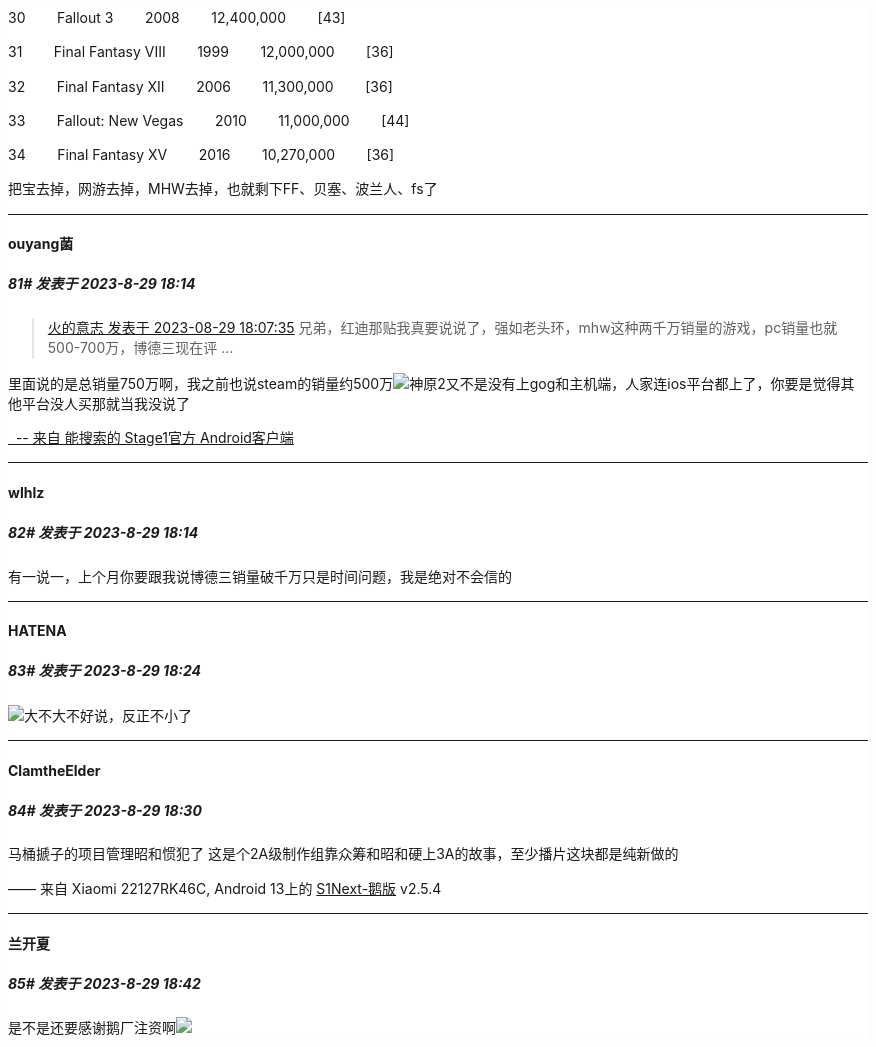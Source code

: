 30        Fallout 3        2008        12,400,000        [43]

31        Final Fantasy VIII        1999        12,000,000        [36]

32        Final Fantasy XII        2006        11,300,000        [36]

33        Fallout: New Vegas        2010        11,000,000        [44]

34        Final Fantasy XV        2016        10,270,000        [36]

把宝去掉，网游去掉，MHW去掉，也就剩下FF、贝塞、波兰人、fs了

*****

####  ouyang菌  
##### 81#       发表于 2023-8-29 18:14

<blockquote><a href="httphttps://bbs.saraba1st.com/2b/forum.php?mod=redirect&amp;goto=findpost&amp;pid=62215260&amp;ptid=2150431" target="_blank">火的意志 发表于 2023-08-29 18:07:35</a>
兄弟，红迪那贴我真要说说了，强如老头环，mhw这种两千万销量的游戏，pc销量也就500-700万，博德三现在评 ...</blockquote>里面说的是总销量750万啊，我之前也说steam的销量约500万<img src="https://static.saraba1st.com/image/smiley/face2017/020.png" referrerpolicy="no-referrer">神原2又不是没有上gog和主机端，人家连ios平台都上了，你要是觉得其他平台没人买那就当我没说了

[  -- 来自 能搜索的 Stage1官方 Android客户端](https://www.coolapk.com/apk/140634)


*****

####  wlhlz  
##### 82#       发表于 2023-8-29 18:14

有一说一，上个月你要跟我说博德三销量破千万只是时间问题，我是绝对不会信的


*****

####  HATENA  
##### 83#       发表于 2023-8-29 18:24

<img src="https://static.saraba1st.com/image/smiley/face2017/067.png" referrerpolicy="no-referrer">大不大不好说，反正不小了

*****

####  ClamtheElder  
##### 84#       发表于 2023-8-29 18:30

马桶搋子的项目管理昭和惯犯了
这是个2A级制作组靠众筹和昭和硬上3A的故事，至少播片这块都是纯新做的

—— 来自 Xiaomi 22127RK46C, Android 13上的 [S1Next-鹅版](https://github.com/ykrank/S1-Next/releases) v2.5.4


*****

####  兰开夏  
##### 85#       发表于 2023-8-29 18:42

是不是还要感谢鹅厂注资啊<img src="https://static.saraba1st.com/image/smiley/face2017/037.png" referrerpolicy="no-referrer">

